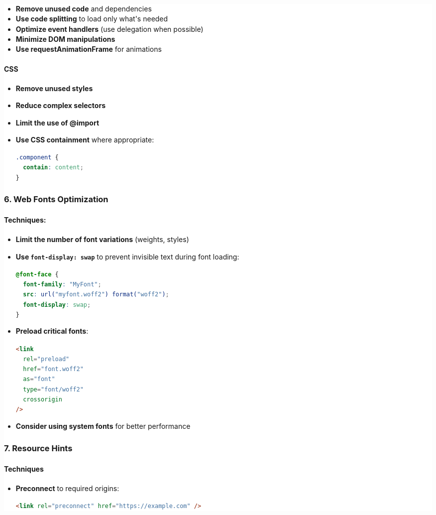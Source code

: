 - **Remove unused code** and dependencies
- **Use code splitting** to load only what's needed
- **Optimize event handlers** (use delegation when possible)
- **Minimize DOM manipulations**
- **Use requestAnimationFrame** for animations

#### CSS

- **Remove unused styles**
- **Reduce complex selectors**
- **Limit the use of @import**
- **Use CSS containment** where appropriate:

  ```css
  .component {
    contain: content;
  }
  ```

### 6. Web Fonts Optimization

#### Techniques:

- **Limit the number of font variations** (weights, styles)
- **Use `font-display: swap`** to prevent invisible text during font loading:

  ```css
  @font-face {
    font-family: "MyFont";
    src: url("myfont.woff2") format("woff2");
    font-display: swap;
  }
  ```

- **Preload critical fonts**:

  ```html
  <link
    rel="preload"
    href="font.woff2"
    as="font"
    type="font/woff2"
    crossorigin
  />
  ```

- **Consider using system fonts** for better performance

### 7. Resource Hints

#### Techniques

- **Preconnect** to required origins:

  ```html
  <link rel="preconnect" href="https://example.com" />
  ```
